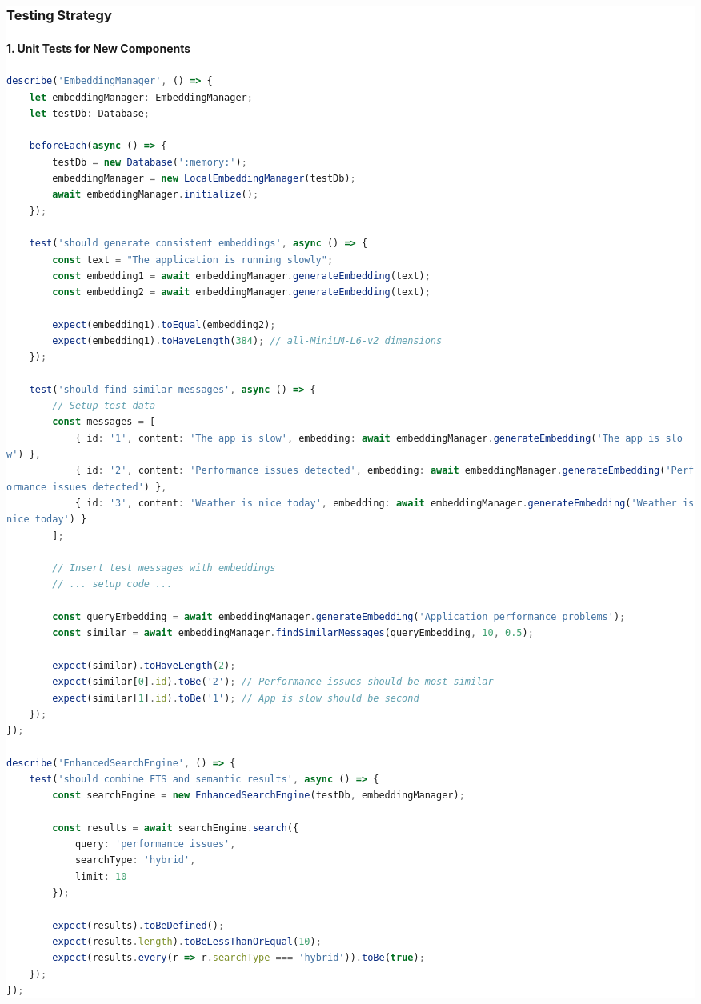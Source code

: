 ### Testing Strategy

#### 1. Unit Tests for New Components

```typescript
describe('EmbeddingManager', () => {
    let embeddingManager: EmbeddingManager;
    let testDb: Database;

    beforeEach(async () => {
        testDb = new Database(':memory:');
        embeddingManager = new LocalEmbeddingManager(testDb);
        await embeddingManager.initialize();
    });

    test('should generate consistent embeddings', async () => {
        const text = "The application is running slowly";
        const embedding1 = await embeddingManager.generateEmbedding(text);
        const embedding2 = await embeddingManager.generateEmbedding(text);
        
        expect(embedding1).toEqual(embedding2);
        expect(embedding1).toHaveLength(384); // all-MiniLM-L6-v2 dimensions
    });

    test('should find similar messages', async () => {
        // Setup test data
        const messages = [
            { id: '1', content: 'The app is slow', embedding: await embeddingManager.generateEmbedding('The app is slow') },
            { id: '2', content: 'Performance issues detected', embedding: await embeddingManager.generateEmbedding('Performance issues detected') },
            { id: '3', content: 'Weather is nice today', embedding: await embeddingManager.generateEmbedding('Weather is nice today') }
        ];
        
        // Insert test messages with embeddings
        // ... setup code ...
        
        const queryEmbedding = await embeddingManager.generateEmbedding('Application performance problems');
        const similar = await embeddingManager.findSimilarMessages(queryEmbedding, 10, 0.5);
        
        expect(similar).toHaveLength(2);
        expect(similar[0].id).toBe('2'); // Performance issues should be most similar
        expect(similar[1].id).toBe('1'); // App is slow should be second
    });
});

describe('EnhancedSearchEngine', () => {
    test('should combine FTS and semantic results', async () => {
        const searchEngine = new EnhancedSearchEngine(testDb, embeddingManager);
        
        const results = await searchEngine.search({
            query: 'performance issues',
            searchType: 'hybrid',
            limit: 10
        });
        
        expect(results).toBeDefined();
        expect(results.length).toBeLessThanOrEqual(10);
        expect(results.every(r => r.searchType === 'hybrid')).toBe(true);
    });
});
```